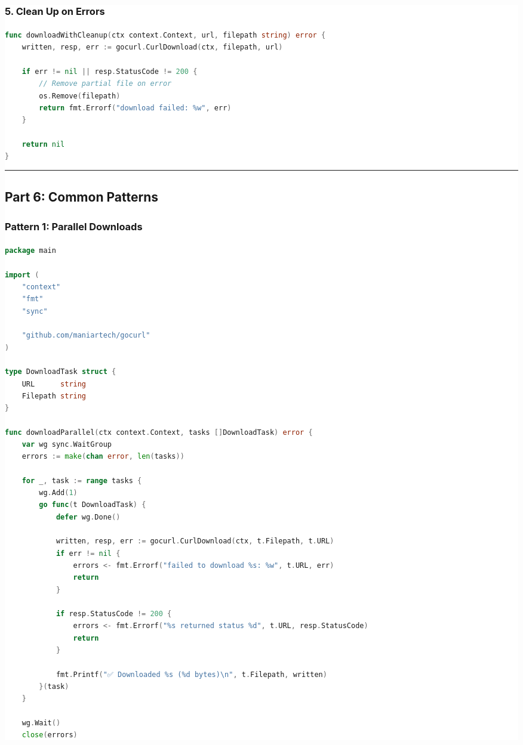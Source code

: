 ### 5. Clean Up on Errors

```go
func downloadWithCleanup(ctx context.Context, url, filepath string) error {
    written, resp, err := gocurl.CurlDownload(ctx, filepath, url)

    if err != nil || resp.StatusCode != 200 {
        // Remove partial file on error
        os.Remove(filepath)
        return fmt.Errorf("download failed: %w", err)
    }

    return nil
}
```

---

## Part 6: Common Patterns

### Pattern 1: Parallel Downloads

```go
package main

import (
    "context"
    "fmt"
    "sync"

    "github.com/maniartech/gocurl"
)

type DownloadTask struct {
    URL      string
    Filepath string
}

func downloadParallel(ctx context.Context, tasks []DownloadTask) error {
    var wg sync.WaitGroup
    errors := make(chan error, len(tasks))

    for _, task := range tasks {
        wg.Add(1)
        go func(t DownloadTask) {
            defer wg.Done()

            written, resp, err := gocurl.CurlDownload(ctx, t.Filepath, t.URL)
            if err != nil {
                errors <- fmt.Errorf("failed to download %s: %w", t.URL, err)
                return
            }

            if resp.StatusCode != 200 {
                errors <- fmt.Errorf("%s returned status %d", t.URL, resp.StatusCode)
                return
            }

            fmt.Printf("✅ Downloaded %s (%d bytes)\n", t.Filepath, written)
        }(task)
    }

    wg.Wait()
    close(errors)
```